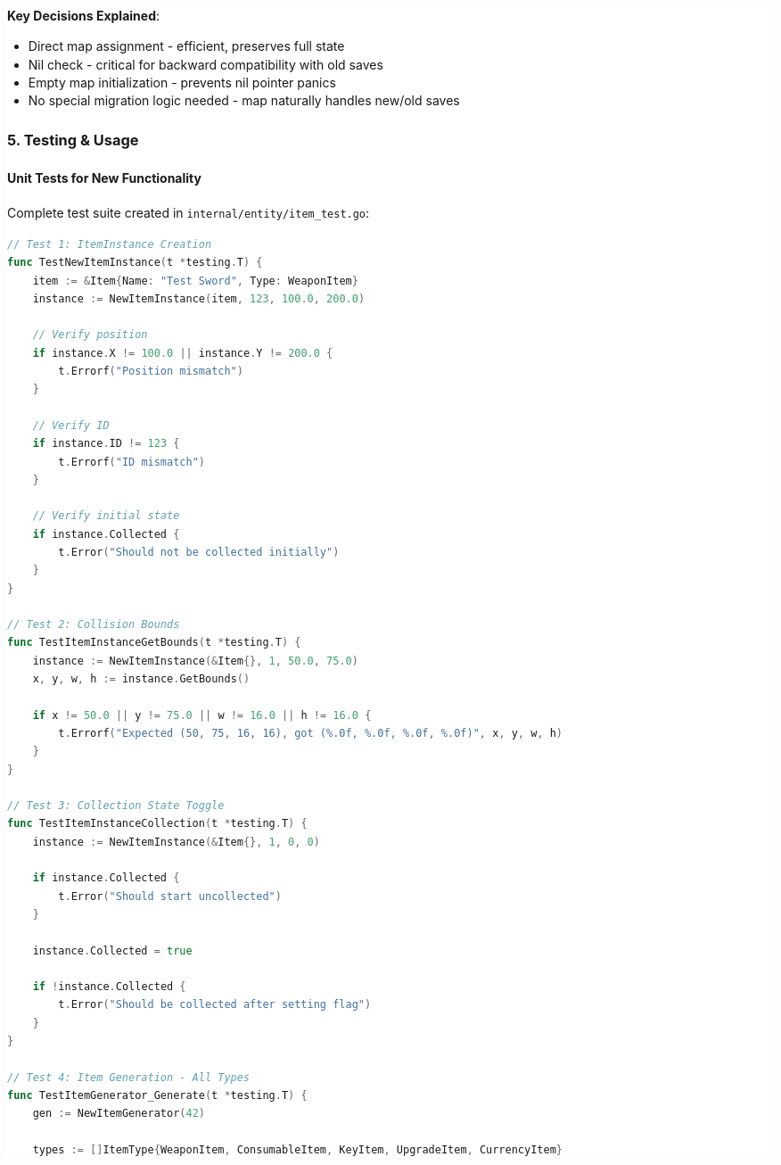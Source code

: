 **Key Decisions Explained**:
- Direct map assignment - efficient, preserves full state
- Nil check - critical for backward compatibility with old saves
- Empty map initialization - prevents nil pointer panics
- No special migration logic needed - map naturally handles new/old saves

### 5. Testing & Usage

#### Unit Tests for New Functionality

Complete test suite created in `internal/entity/item_test.go`:

```go
// Test 1: ItemInstance Creation
func TestNewItemInstance(t *testing.T) {
	item := &Item{Name: "Test Sword", Type: WeaponItem}
	instance := NewItemInstance(item, 123, 100.0, 200.0)
	
	// Verify position
	if instance.X != 100.0 || instance.Y != 200.0 {
		t.Errorf("Position mismatch")
	}
	
	// Verify ID
	if instance.ID != 123 {
		t.Errorf("ID mismatch")
	}
	
	// Verify initial state
	if instance.Collected {
		t.Error("Should not be collected initially")
	}
}

// Test 2: Collision Bounds
func TestItemInstanceGetBounds(t *testing.T) {
	instance := NewItemInstance(&Item{}, 1, 50.0, 75.0)
	x, y, w, h := instance.GetBounds()
	
	if x != 50.0 || y != 75.0 || w != 16.0 || h != 16.0 {
		t.Errorf("Expected (50, 75, 16, 16), got (%.0f, %.0f, %.0f, %.0f)", x, y, w, h)
	}
}

// Test 3: Collection State Toggle
func TestItemInstanceCollection(t *testing.T) {
	instance := NewItemInstance(&Item{}, 1, 0, 0)
	
	if instance.Collected {
		t.Error("Should start uncollected")
	}
	
	instance.Collected = true
	
	if !instance.Collected {
		t.Error("Should be collected after setting flag")
	}
}

// Test 4: Item Generation - All Types
func TestItemGenerator_Generate(t *testing.T) {
	gen := NewItemGenerator(42)
	
	types := []ItemType{WeaponItem, ConsumableItem, KeyItem, UpgradeItem, CurrencyItem}
```
